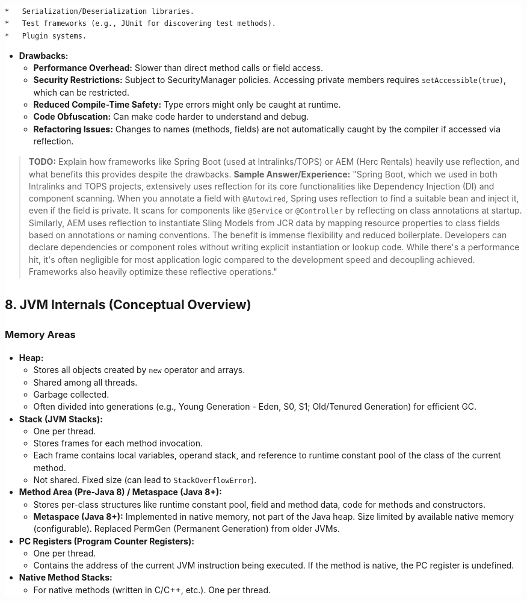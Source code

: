     *   Serialization/Deserialization libraries.
    *   Test frameworks (e.g., JUnit for discovering test methods).
    *   Plugin systems.
*   **Drawbacks:**
    *   **Performance Overhead:** Slower than direct method calls or field access.
    *   **Security Restrictions:** Subject to SecurityManager policies. Accessing private members requires `setAccessible(true)`, which can be restricted.
    *   **Reduced Compile-Time Safety:** Type errors might only be caught at runtime.
    *   **Code Obfuscation:** Can make code harder to understand and debug.
    *   **Refactoring Issues:** Changes to names (methods, fields) are not automatically caught by the compiler if accessed via reflection.

> **TODO:** Explain how frameworks like Spring Boot (used at Intralinks/TOPS) or AEM (Herc Rentals) heavily use reflection, and what benefits this provides despite the drawbacks.
**Sample Answer/Experience:**
"Spring Boot, which we used in both Intralinks and TOPS projects, extensively uses reflection for its core functionalities like Dependency Injection (DI) and component scanning. When you annotate a field with `@Autowired`, Spring uses reflection to find a suitable bean and inject it, even if the field is private. It scans for components like `@Service` or `@Controller` by reflecting on class annotations at startup. Similarly, AEM uses reflection to instantiate Sling Models from JCR data by mapping resource properties to class fields based on annotations or naming conventions. The benefit is immense flexibility and reduced boilerplate. Developers can declare dependencies or component roles without writing explicit instantiation or lookup code. While there's a performance hit, it's often negligible for most application logic compared to the development speed and decoupling achieved. Frameworks also heavily optimize these reflective operations."

## 8. JVM Internals (Conceptual Overview)

### Memory Areas

*   **Heap:**
    *   Stores all objects created by `new` operator and arrays.
    *   Shared among all threads.
    *   Garbage collected.
    *   Often divided into generations (e.g., Young Generation - Eden, S0, S1; Old/Tenured Generation) for efficient GC.
*   **Stack (JVM Stacks):**
    *   One per thread.
    *   Stores frames for each method invocation.
    *   Each frame contains local variables, operand stack, and reference to runtime constant pool of the class of the current method.
    *   Not shared. Fixed size (can lead to `StackOverflowError`).
*   **Method Area (Pre-Java 8) / Metaspace (Java 8+):**
    *   Stores per-class structures like runtime constant pool, field and method data, code for methods and constructors.
    *   **Metaspace (Java 8+):** Implemented in native memory, not part of the Java heap. Size limited by available native memory (configurable). Replaced PermGen (Permanent Generation) from older JVMs.
*   **PC Registers (Program Counter Registers):**
    *   One per thread.
    *   Contains the address of the current JVM instruction being executed. If the method is native, the PC register is undefined.
*   **Native Method Stacks:**
    *   For native methods (written in C/C++, etc.). One per thread.
